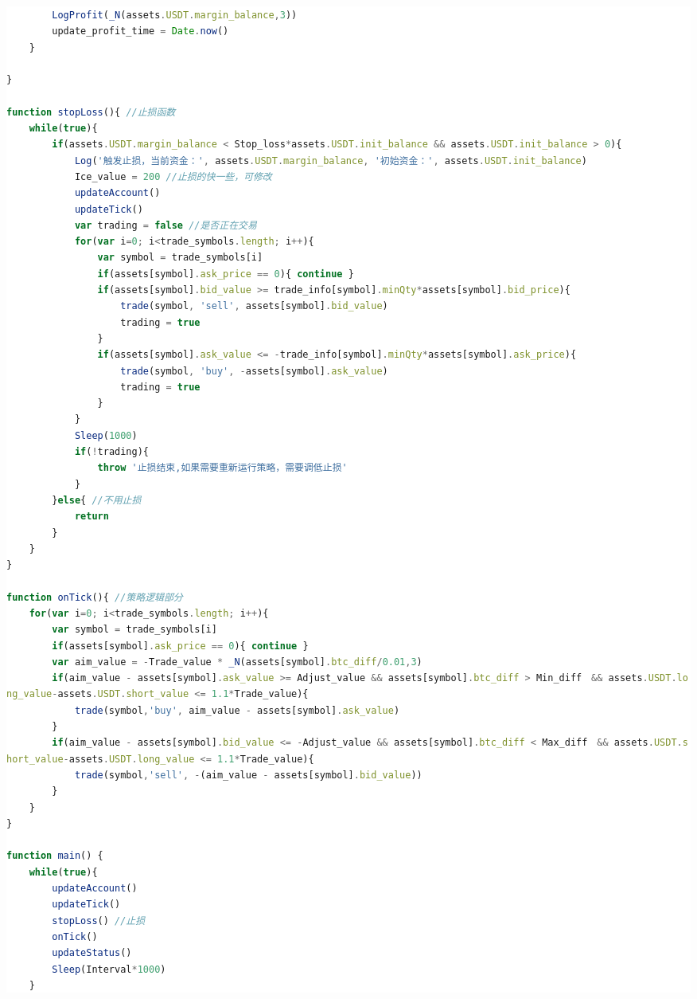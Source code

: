 ``` javascript
        LogProfit(_N(assets.USDT.margin_balance,3))
        update_profit_time = Date.now()
    }
    
}

function stopLoss(){ //止损函数
    while(true){
        if(assets.USDT.margin_balance < Stop_loss*assets.USDT.init_balance && assets.USDT.init_balance > 0){
            Log('触发止损，当前资金：', assets.USDT.margin_balance, '初始资金：', assets.USDT.init_balance)
            Ice_value = 200 //止损的快一些，可修改
            updateAccount()
            updateTick()
            var trading = false //是否正在交易
            for(var i=0; i<trade_symbols.length; i++){
                var symbol = trade_symbols[i]
                if(assets[symbol].ask_price == 0){ continue }
                if(assets[symbol].bid_value >= trade_info[symbol].minQty*assets[symbol].bid_price){
                    trade(symbol, 'sell', assets[symbol].bid_value)
                    trading = true
                }
                if(assets[symbol].ask_value <= -trade_info[symbol].minQty*assets[symbol].ask_price){
                    trade(symbol, 'buy', -assets[symbol].ask_value)
                    trading = true
                }
            }
            Sleep(1000)
            if(!trading){
                throw '止损结束,如果需要重新运行策略，需要调低止损'
            }
        }else{ //不用止损
            return
        }
    }    
}

function onTick(){ //策略逻辑部分
    for(var i=0; i<trade_symbols.length; i++){
        var symbol = trade_symbols[i]
        if(assets[symbol].ask_price == 0){ continue }
        var aim_value = -Trade_value * _N(assets[symbol].btc_diff/0.01,3)
        if(aim_value - assets[symbol].ask_value >= Adjust_value && assets[symbol].btc_diff > Min_diff　&& assets.USDT.long_value-assets.USDT.short_value <= 1.1*Trade_value){
            trade(symbol,'buy', aim_value - assets[symbol].ask_value)
        }
        if(aim_value - assets[symbol].bid_value <= -Adjust_value && assets[symbol].btc_diff < Max_diff　&& assets.USDT.short_value-assets.USDT.long_value <= 1.1*Trade_value){
            trade(symbol,'sell', -(aim_value - assets[symbol].bid_value))
        }
    }
}

function main() {
    while(true){
        updateAccount()
        updateTick()
        stopLoss() //止损
        onTick()
        updateStatus()
        Sleep(Interval*1000)
    }
```